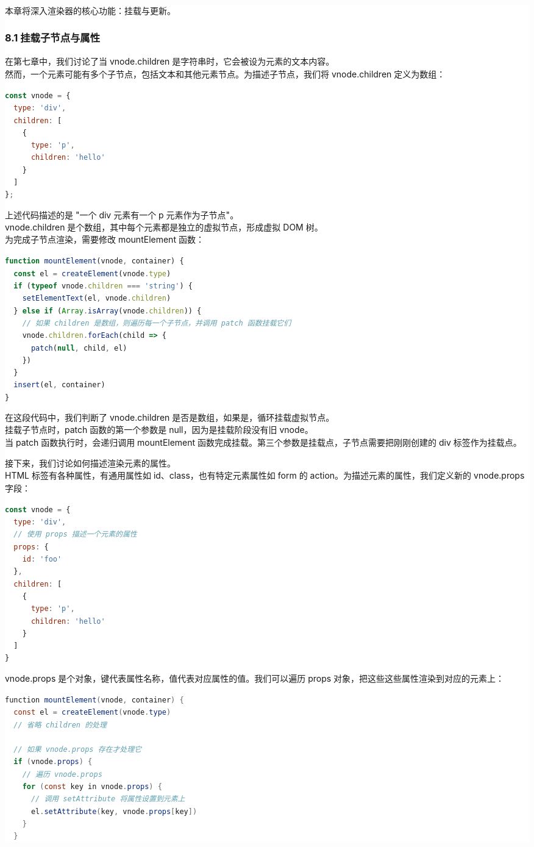 本章将深入渲染器的核心功能：挂载与更新。
### 8.1 挂载子节点与属性
在第七章中，我们讨论了当 vnode.children 是字符串时，它会被设为元素的文本内容。<br />然而，一个元素可能有多个子节点，包括文本和其他元素节点。为描述子节点，我们将 vnode.children 定义为数组：
```javascript
const vnode = {
  type: 'div',
  children: [
    {
      type: 'p',
      children: 'hello'
    }
  ]
};
```
上述代码描述的是 "一个 div 元素有一个 p 元素作为子节点"。<br />vnode.children 是个数组，其中每个元素都是独立的虚拟节点，形成虚拟 DOM 树。<br />为完成子节点渲染，需要修改 mountElement 函数：
```javascript
function mountElement(vnode, container) {
  const el = createElement(vnode.type)
  if (typeof vnode.children === 'string') {
    setElementText(el, vnode.children)
  } else if (Array.isArray(vnode.children)) {
    // 如果 children 是数组，则遍历每一个子节点，并调用 patch 函数挂载它们
    vnode.children.forEach(child => {
      patch(null, child, el)
    })
  }
  insert(el, container)
}
```
在这段代码中，我们判断了 vnode.children 是否是数组，如果是，循环挂载虚拟节点。<br />挂载子节点时，patch 函数的第一个参数是 null，因为是挂载阶段没有旧 vnode。<br />当 patch 函数执行时，会递归调用 mountElement 函数完成挂载。第三个参数是挂载点，子节点需要把刚刚创建的 div 标签作为挂载点。

接下来，我们讨论如何描述渲染元素的属性。<br />HTML 标签有各种属性，有通用属性如 id、class，也有特定元素属性如 form 的 action。为描述元素的属性，我们定义新的 vnode.props 字段：
```javascript
const vnode = {
  type: 'div',
  // 使用 props 描述一个元素的属性
  props: {
    id: 'foo'
  },
  children: [
    {
      type: 'p',
      children: 'hello'
    }
  ]
}
```
vnode.props 是个对象，键代表属性名称，值代表对应属性的值。我们可以遍历 props 对象，把这些这些属性渲染到对应的元素上：
```java
function mountElement(vnode, container) {
  const el = createElement(vnode.type)
  // 省略 children 的处理

  // 如果 vnode.props 存在才处理它
  if (vnode.props) {
    // 遍历 vnode.props
    for (const key in vnode.props) {
      // 调用 setAttribute 将属性设置到元素上
      el.setAttribute(key, vnode.props[key])
    }
  }
```